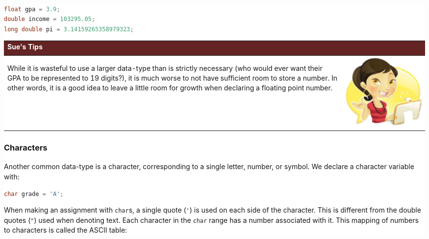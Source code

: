 ```cpp
float gpa = 3.9;
double income = 103295.05;
long double pi = 3.14159265358979323;
```

<table>
<theader>
<tr style="background: #632423">
<td width="80%">
   <p style="color: white; font-weight: bold; margin-top: 10px; line-height: 0">Sue's Tips</p>
</td>
<td></td>
</tr>
</theader>
<tbody>
<tr>
<td>
   <p>
      While it is wasteful to use a larger data-type than is strictly necessary (who would ever want their GPA to be represented to 19 digits?), it is much worse to not have sufficient room to store a number. In other words, it is a good idea to leave a little room for growth when declaring a floating point number.
   </p>
</td>
<td style="display: flex; padding: 0; height: 100%">
   <img src="../../.etc/assets/sue.png" width="200px" height="auto">
</td>
</tr>
</tbody>
</table>

### Characters

Another common data-type is a character, corresponding to a single letter, number, or symbol. We declare a character variable with:

```cpp
char grade = 'A';
```

When making an assignment with `char`s, a single quote (`'`) is used on each side of the character. This is different from the double quotes (`"`) used when denoting text. Each character in the `char` range has a number associated with it. This mapping of numbers to characters is called the ASCII table:
